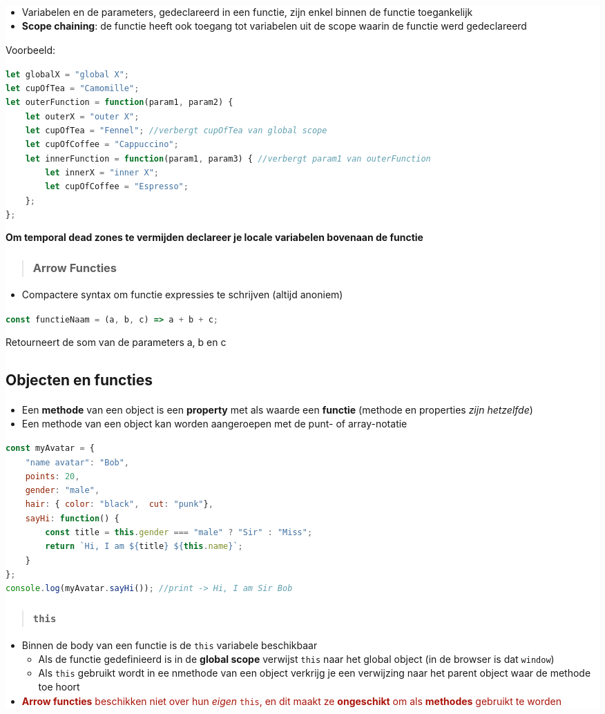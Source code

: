 - Variabelen en de parameters, gedeclareerd in een functie, zijn enkel binnen de functie toegankelijk
- **Scope chaining**: de functie heeft ook toegang tot variabelen uit de scope waarin de functie werd gedeclareerd

Voorbeeld:
```javascript
let globalX = "global X";
let cupOfTea = "Camomille";
let outerFunction = function(param1, param2) {
    let outerX = "outer X";
    let cupOfTea = "Fennel"; //verbergt cupOfTea van global scope
    let cupOfCoffee = "Cappuccino";
    let innerFunction = function(param1, param3) { //verbergt param1 van outerFunction
        let innerX = "inner X";
        let cupOfCoffee = "Espresso";
    };
};
```

**Om temporal dead zones te vermijden declareer je locale variabelen bovenaan de functie**

>### Arrow Functies
- Compactere syntax om functie expressies te schrijven (altijd anoniem)
```javascript
const functieNaam = (a, b, c) => a + b + c;
```
Retourneert de som van de parameters a, b en c

## **Objecten en functies**
- Een **methode** van een object is een **property** met als waarde een **functie** (methode en properties *zijn hetzelfde*)
- Een methode van een object kan worden aangeroepen met de punt- of array-notatie

```javascript
const myAvatar = {
    "name avatar": "Bob",
    points: 20,
    gender: "male",
    hair: { color: "black",  cut: "punk"},
    sayHi: function() {
        const title = this.gender === "male" ? "Sir" : "Miss";
        return `Hi, I am ${title} ${this.name}`;
    }
};
console.log(myAvatar.sayHi()); //print -> Hi, I am Sir Bob
```

>### `this`
- Binnen de body van een functie is de `this` variabele beschikbaar
    - Als de functie gedefinieerd is in de **global scope** verwijst `this` naar het global object (in de browser is dat `window`)
    - Als `this` gebruikt wordt in ee nmethode van een object verkrijg je een verwijzing naar het parent object waar de methode toe hoort
-  <span style="color:rgb(170,20,10)">**Arrow functies** beschikken niet over hun *eigen* `this`, en dit maakt ze **ongeschikt** om als **methodes** gebruikt te worden<span>







```javascript

```